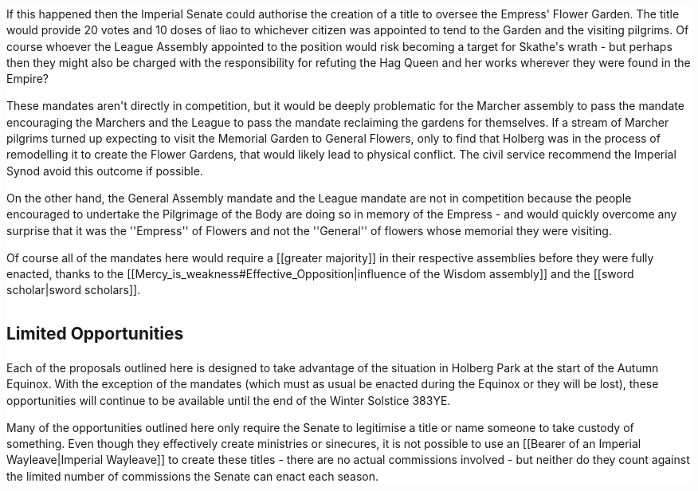 If this happened then the Imperial Senate could authorise the creation of a title to oversee the Empress' Flower Garden. The title would provide 20 votes and 10 doses of liao to whichever citizen was appointed to tend to the Garden and the visiting pilgrims. Of course whoever the League Assembly appointed to the position would risk becoming a target for Skathe's wrath - but perhaps then they might also be charged with the responsibility for refuting the Hag Queen and her works wherever they were found in the Empire?

These mandates aren't directly in competition, but it would be deeply problematic for the Marcher assembly to pass the mandate encouraging the Marchers and the League to pass the mandate reclaiming the gardens for themselves. If a stream of Marcher pilgrims turned up expecting to visit the Memorial Garden to General Flowers, only to find that Holberg was in the process of remodelling it to create the Flower Gardens, that would likely lead to physical conflict. The civil service recommend the Imperial Synod avoid this outcome if possible.

On the other hand, the General Assembly mandate and the League mandate are not in competition because the people encouraged to undertake the Pilgrimage of the Body are doing so in memory of the Empress - and would quickly overcome any surprise that it was the ''Empress'' of Flowers and not the ''General'' of flowers whose memorial they were visiting.

Of course all of the mandates here would require a [[greater majority]] in their respective assemblies before they were fully enacted, thanks to the [[Mercy_is_weakness#Effective_Opposition|influence of the Wisdom assembly]] and the [[sword scholar|sword scholars]].

## Limited Opportunities
Each of the proposals outlined here is designed to take advantage of the situation in Holberg Park at the start of the Autumn Equinox. With the exception of the mandates (which must as usual be enacted during the Equinox or they will be lost), these opportunities will continue to be available until the end of the Winter Solstice 383YE.

Many of the opportunities outlined here only require the Senate to legitimise a title or name someone to take custody of something. Even though they effectively create ministries or sinecures, it is not possible to use an [[Bearer of an Imperial Wayleave|Imperial Wayleave]] to create these titles - there are no actual commissions involved - but neither do they count against the limited number of commissions the Senate can enact each season.